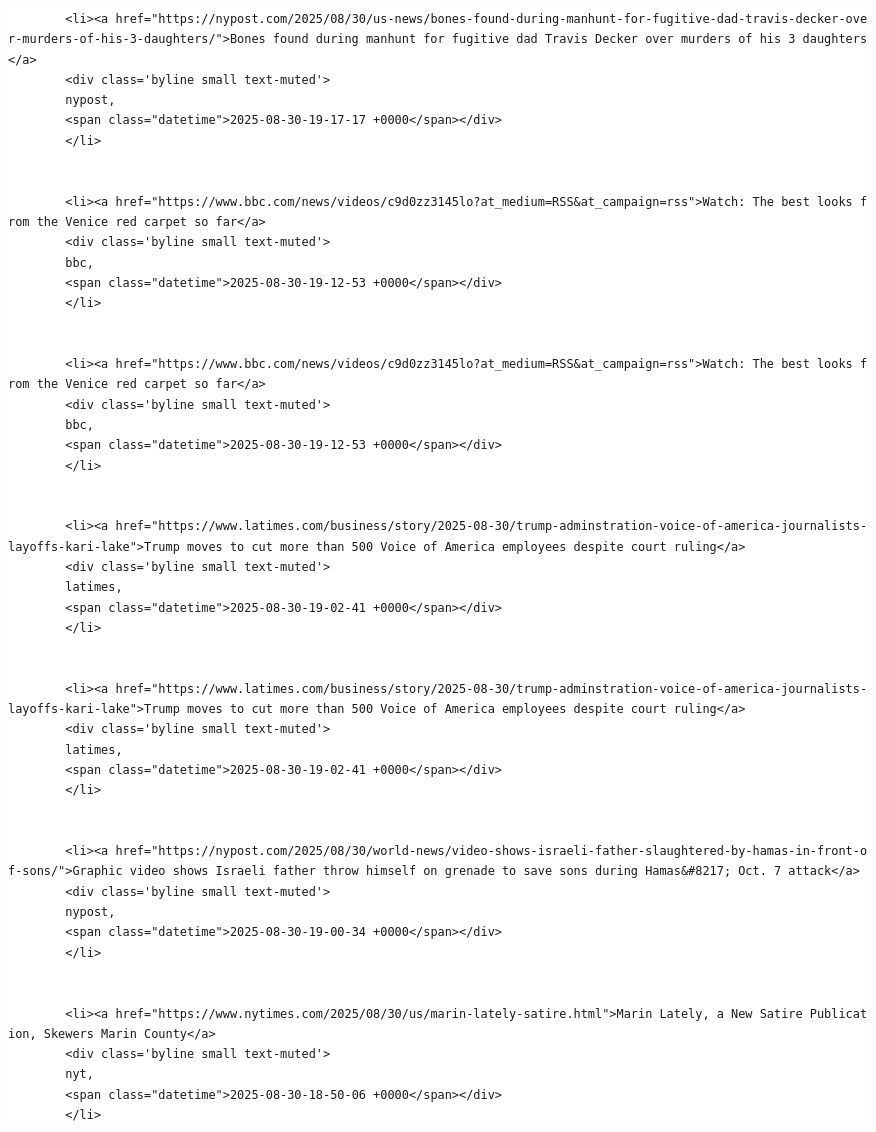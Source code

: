 
            <li><a href="https://nypost.com/2025/08/30/us-news/bones-found-during-manhunt-for-fugitive-dad-travis-decker-over-murders-of-his-3-daughters/">Bones found during manhunt for fugitive dad Travis Decker over murders of his 3 daughters</a>
            <div class='byline small text-muted'>
            nypost, 
            <span class="datetime">2025-08-30-19-17-17 +0000</span></div>
            </li>
        

            <li><a href="https://www.bbc.com/news/videos/c9d0zz3145lo?at_medium=RSS&at_campaign=rss">Watch: The best looks from the Venice red carpet so far</a>
            <div class='byline small text-muted'>
            bbc, 
            <span class="datetime">2025-08-30-19-12-53 +0000</span></div>
            </li>
        

            <li><a href="https://www.bbc.com/news/videos/c9d0zz3145lo?at_medium=RSS&at_campaign=rss">Watch: The best looks from the Venice red carpet so far</a>
            <div class='byline small text-muted'>
            bbc, 
            <span class="datetime">2025-08-30-19-12-53 +0000</span></div>
            </li>
        

            <li><a href="https://www.latimes.com/business/story/2025-08-30/trump-adminstration-voice-of-america-journalists-layoffs-kari-lake">Trump moves to cut more than 500 Voice of America employees despite court ruling</a>
            <div class='byline small text-muted'>
            latimes, 
            <span class="datetime">2025-08-30-19-02-41 +0000</span></div>
            </li>
        

            <li><a href="https://www.latimes.com/business/story/2025-08-30/trump-adminstration-voice-of-america-journalists-layoffs-kari-lake">Trump moves to cut more than 500 Voice of America employees despite court ruling</a>
            <div class='byline small text-muted'>
            latimes, 
            <span class="datetime">2025-08-30-19-02-41 +0000</span></div>
            </li>
        

            <li><a href="https://nypost.com/2025/08/30/world-news/video-shows-israeli-father-slaughtered-by-hamas-in-front-of-sons/">Graphic video shows Israeli father throw himself on grenade to save sons during Hamas&#8217; Oct. 7 attack</a>
            <div class='byline small text-muted'>
            nypost, 
            <span class="datetime">2025-08-30-19-00-34 +0000</span></div>
            </li>
        

            <li><a href="https://www.nytimes.com/2025/08/30/us/marin-lately-satire.html">Marin Lately, a New Satire Publication, Skewers Marin County</a>
            <div class='byline small text-muted'>
            nyt, 
            <span class="datetime">2025-08-30-18-50-06 +0000</span></div>
            </li>
        